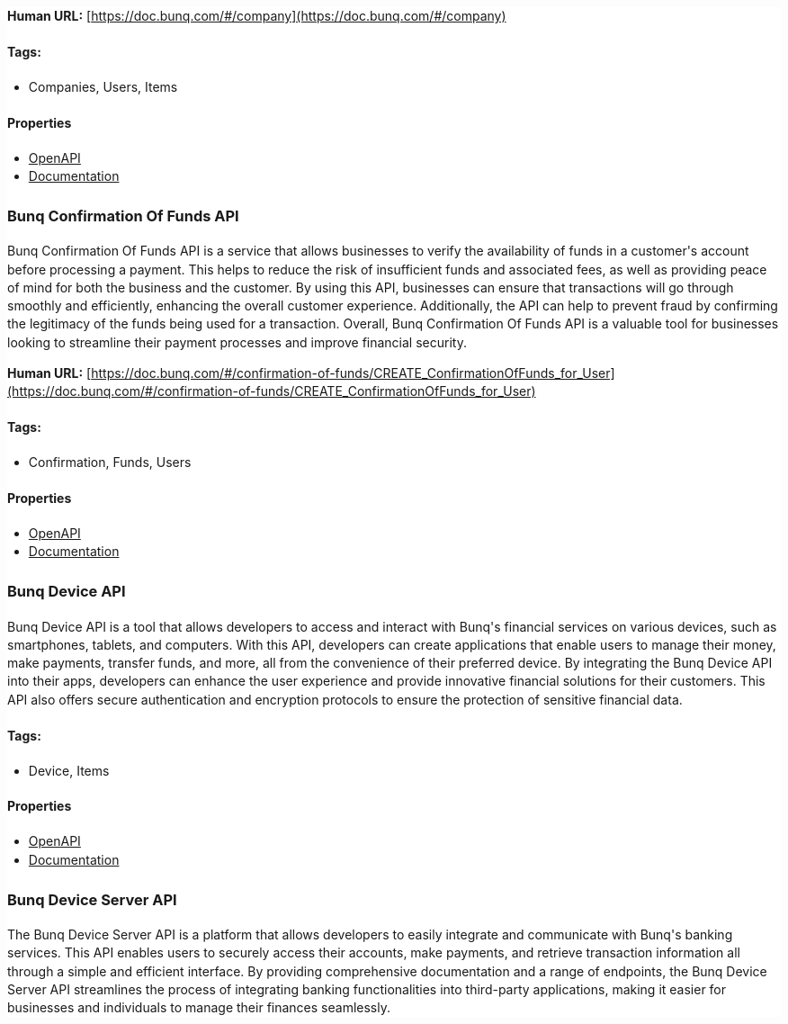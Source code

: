 **Human URL:** [https://doc.bunq.com/#/company](https://doc.bunq.com/#/company)


#### Tags:

 - Companies, Users, Items

#### Properties

- [OpenAPI](openapi/bunq-user-userid-company-openapi-original.yml)
- [Documentation](https://doc.bunq.com/)
### Bunq Confirmation Of Funds API
Bunq Confirmation Of Funds API is a service that allows businesses to verify the availability of funds in a customer's account before processing a payment. This helps to reduce the risk of insufficient funds and associated fees, as well as providing peace of mind for both the business and the customer. By using this API, businesses can ensure that transactions will go through smoothly and efficiently, enhancing the overall customer experience. Additionally, the API can help to prevent fraud by confirming the legitimacy of the funds being used for a transaction. Overall, Bunq Confirmation Of Funds API is a valuable tool for businesses looking to streamline their payment processes and improve financial security.

**Human URL:** [https://doc.bunq.com/#/confirmation-of-funds/CREATE_ConfirmationOfFunds_for_User](https://doc.bunq.com/#/confirmation-of-funds/CREATE_ConfirmationOfFunds_for_User)


#### Tags:

 - Confirmation, Funds, Users

#### Properties

- [OpenAPI](openapi/bunq-user-userid-confirmation-of-funds-openapi-original.yml)
- [Documentation](https://doc.bunq.com/)
### Bunq Device API
Bunq Device API is a tool that allows developers to access and interact with Bunq's financial services on various devices, such as smartphones, tablets, and computers. With this API, developers can create applications that enable users to manage their money, make payments, transfer funds, and more, all from the convenience of their preferred device. By integrating the Bunq Device API into their apps, developers can enhance the user experience and provide innovative financial solutions for their customers. This API also offers secure authentication and encryption protocols to ensure the protection of sensitive financial data.


#### Tags:

 - Device, Items

#### Properties

- [OpenAPI](openapi/bunq-device--openapi-original.yml)
- [Documentation](https://doc.bunq.com/)
### Bunq Device Server API
The Bunq Device Server API is a platform that allows developers to easily integrate and communicate with Bunq's banking services. This API enables users to securely access their accounts, make payments, and retrieve transaction information all through a simple and efficient interface. By providing comprehensive documentation and a range of endpoints, the Bunq Device Server API streamlines the process of integrating banking functionalities into third-party applications, making it easier for businesses and individuals to manage their finances seamlessly.

